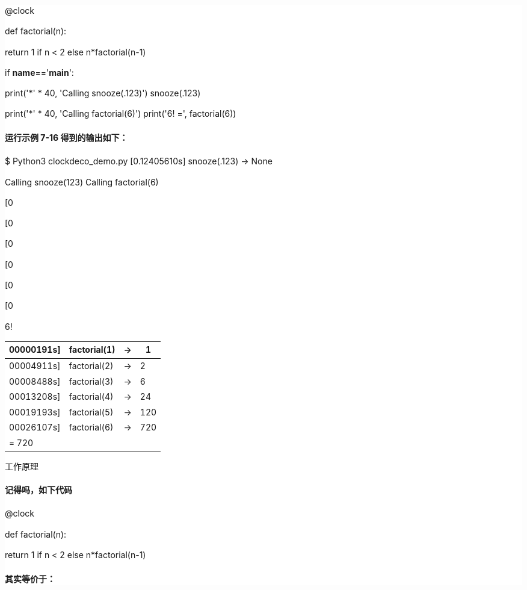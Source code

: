 @clock

def factorial(n):

return 1 if n < 2 else n*factorial(n-1)

if __name__=='__main__':

print('*' * 40, 'Calling snooze(.123)') snooze(.123)

print('*' * 40, 'Calling factorial(6)') print('6! =', factorial(6))

#### 运行示例 7-16 得到的输出如下：

$ Python3 clockdeco_demo.py [0.12405610s] snooze(.123) -> None

Calling snooze(123) Calling factorial(6)



[0

[0

[0

[0

[0

[0

6!



| 00000191s] | factorial(1) | ->   | 1    |
| ---------- | ------------ | ---- | ---- |
| 00004911s] | factorial(2) | ->   | 2    |
| 00008488s] | factorial(3) | ->   | 6    |
| 00013208s] | factorial(4) | ->   | 24   |
| 00019193s] | factorial(5) | ->   | 120  |
| 00026107s] | factorial(6) | ->   | 720  |
| = 720      |              |      |      |



工作原理

#### 记得吗，如下代码

@clock

def factorial(n):

return 1 if n < 2 else n*factorial(n-1)

#### 其实等价于：
